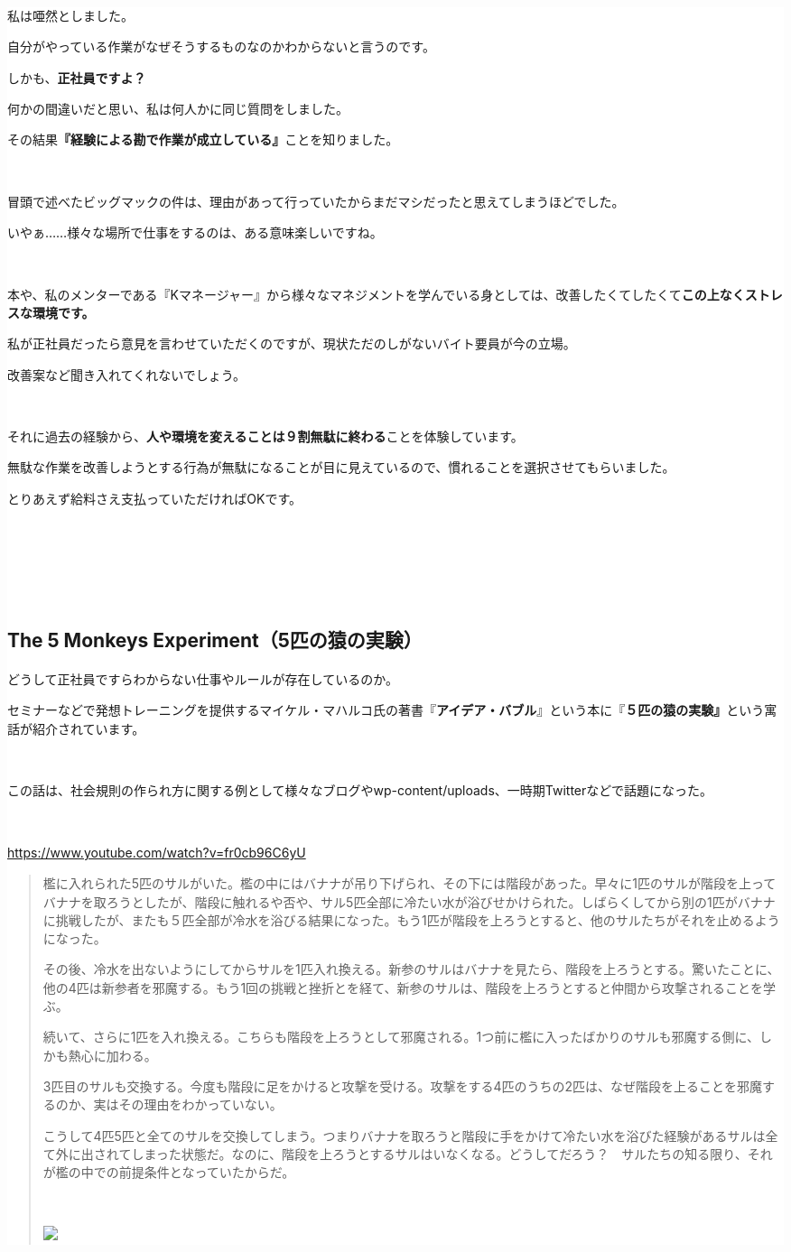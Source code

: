 私は唖然としました。

自分がやっている作業がなぜそうするものなのかわからないと言うのです。

しかも、<strong>正社員ですよ？</strong>

何かの間違いだと思い、私は何人かに同じ質問をしました。

その結果<strong>『経験による勘で作業が成立している』</strong>ことを知りました。

&nbsp;

冒頭で述べたビッグマックの件は、理由があって行っていたからまだマシだったと思えてしまうほどでした。

いやぁ……様々な場所で仕事をするのは、ある意味楽しいですね。

&nbsp;

本や、私のメンターである『Kマネージャー』から様々なマネジメントを学んでいる身としては、改善したくてしたくて<strong>この上なくストレスな環境です。</strong>

私が正社員だったら意見を言わせていただくのですが、現状ただのしがないバイト要員が今の立場。

改善案など聞き入れてくれないでしょう。

&nbsp;

それに過去の経験から、<strong>人や環境を変えることは９割無駄に終わる</strong>ことを体験しています。

無駄な作業を改善しようとする行為が無駄になることが目に見えているので、慣れることを選択させてもらいました。

とりあえず給料さえ支払っていただければOKです。

&nbsp;

&nbsp;

&nbsp;
<h2><strong>The 5 Monkeys Experiment（5匹の猿の実験）</strong></h2>
どうして正社員ですらわからない仕事やルールが存在しているのか。

セミナーなどで発想トレーニングを提供するマイケル・マハルコ氏の著書『<strong>アイデア・バブル</strong>』という本に『<strong>５匹の猿の実験』</strong>という寓話が紹介されています。

&nbsp;

この話は、社会規則の作られ方に関する例として様々なブログやwp-content/uploads、一時期Twitterなどで話題になった。

&nbsp;

https://www.youtube.com/watch?v=fr0cb96C6yU
<blockquote>檻に入れられた5匹のサルがいた。檻の中にはバナナが吊り下げられ、その下には階段があった。早々に1匹のサルが階段を上ってバナナを取ろうとしたが、階段に触れるや否や、サル5匹全部に冷たい水が浴びせかけられた。しばらくしてから別の1匹がバナナに挑戦したが、またも５匹全部が冷水を浴びる結果になった。もう1匹が階段を上ろうとすると、他のサルたちがそれを止めるようになった。

その後、冷水を出ないようにしてからサルを1匹入れ換える。新参のサルはバナナを見たら、階段を上ろうとする。驚いたことに、他の4匹は新参者を邪魔する。もう1回の挑戦と挫折とを経て、新参のサルは、階段を上ろうとすると仲間から攻撃されることを学ぶ。

続いて、さらに1匹を入れ換える。こちらも階段を上ろうとして邪魔される。1つ前に檻に入ったばかりのサルも邪魔する側に、しかも熱心に加わる。

3匹目のサルも交換する。今度も階段に足をかけると攻撃を受ける。攻撃をする4匹のうちの2匹は、なぜ階段を上ることを邪魔するのか、実はその理由をわかっていない。

こうして4匹5匹と全てのサルを交換してしまう。つまりバナナを取ろうと階段に手をかけて冷たい水を浴びた経験があるサルは全て外に出されてしまった状態だ。なのに、階段を上ろうとするサルはいなくなる。どうしてだろう？　サルたちの知る限り、それが檻の中での前提条件となっていたからだ。

&nbsp;
<div class="cstmreba">
<div class="booklink-box">
<div class="booklink-image"><a href="https://www.amazon.co.jp/exec/obidos/asin/4478008205/25haruhiro03-22/" target="_blank" rel="noopener"><img style="border: none;" src="https://images-fe.ssl-images-amazon.com/images/I/412nfzPOgkL._SL160_.jpg" /></a></div>
<div class="booklink-info">
<div class="booklink-name">

